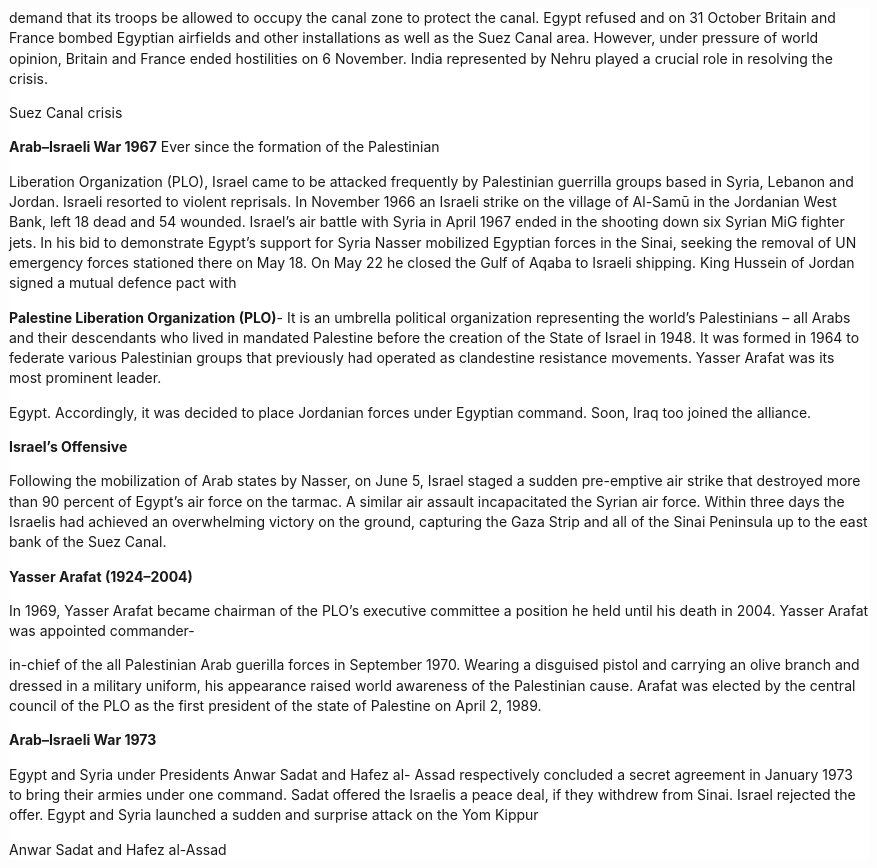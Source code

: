 


  

demand that its troops be allowed to occupy the canal zone to protect the canal. Egypt refused and on 31 October Britain and France bombed Egyptian airfields and other installations as well as the Suez Canal area. However, under pressure of world opinion, Britain and France ended hostilities on 6 November. India represented by Nehru played a crucial role in resolving the crisis.

Suez Canal crisis

**Arab–Israeli War 1967** Ever since the formation of the Palestinian

Liberation Organization (PLO), Israel came to be attacked frequently by Palestinian guerrilla groups based in Syria, Lebanon and Jordan. Israeli resorted to violent reprisals. In November 1966 an Israeli strike on the village of Al-Samū in the Jordanian West Bank, left 18 dead and 54 wounded. Israel’s air battle with Syria in April 1967 ended in the shooting down six Syrian MiG fighter jets. In his bid to demonstrate Egypt’s support for Syria Nasser mobilized Egyptian forces in the Sinai, seeking the removal of UN emergency forces stationed there on May 18. On May 22 he closed the Gulf of Aqaba to Israeli shipping. King Hussein of Jordan signed a mutual defence pact with

**Palestine Liberation Organization (PLO)**\- It is an umbrella political organization representing the world’s Palestinians – all Arabs and their descendants who lived in mandated Palestine before the creation of the State of Israel in 1948. It was formed in 1964 to federate various Palestinian groups that previously had operated as clandestine resistance movements. Yasser Arafat was its most prominent leader.  

Egypt. Accordingly, it was decided to place Jordanian forces under Egyptian command. Soon, Iraq too joined the alliance.

**Israel’s Offensive**

Following the mobilization of Arab states by Nasser, on June 5, Israel staged a sudden pre-emptive air strike that destroyed more than 90 percent of Egypt’s air force on the tarmac. A similar air assault incapacitated the Syrian air force. Within three days the Israelis had achieved an overwhelming victory on the ground, capturing the Gaza Strip and all of the Sinai Peninsula up to the east bank of the Suez Canal.

**Yasser Arafat (1924–2004)**

In 1969, Yasser Arafat became chairman of the PLO’s executive committee a position he held until his death in 2004. Yasser Arafat was appointed commander-

in-chief of the all Palestinian Arab guerilla forces in September 1970. Wearing a disguised pistol and carrying an olive branch and dressed in a military uniform, his appearance raised world awareness of the Palestinian cause. Arafat was elected by the central council of the PLO as the first president of the state of Palestine on April 2, 1989.

**Arab–Israeli War 1973**

Egypt and Syria under Presidents Anwar Sadat and Hafez al- Assad respectively concluded a secret agreement in January 1973 to bring their armies under one command. Sadat offered the Israelis a peace deal, if they withdrew from Sinai. Israel rejected the offer. Egypt and Syria launched a sudden and surprise attack on the Yom Kippur

Anwar Sadat and Hafez al-Assad



